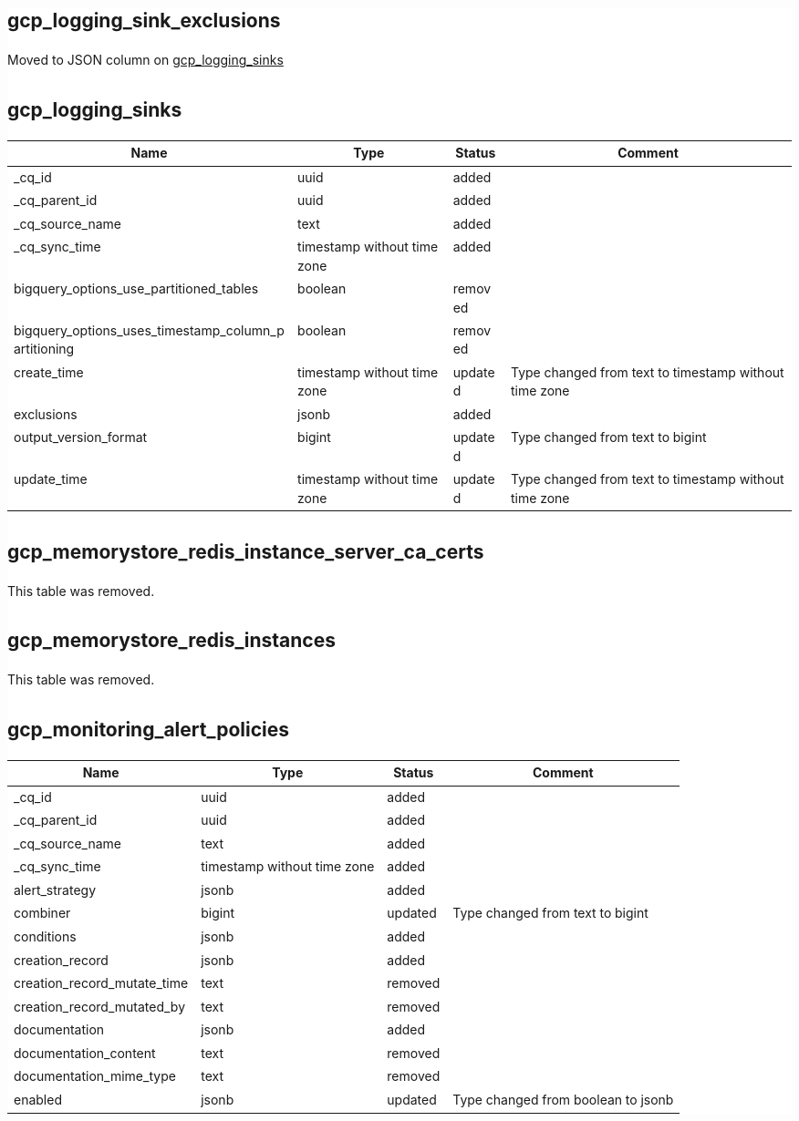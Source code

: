 ## gcp_logging_sink_exclusions
Moved to JSON column on [gcp_logging_sinks](#gcp_logging_sinks)


## gcp_logging_sinks

| Name          | Type          | Status | Comment
| ------------- | ------------- | --------------- | ---------------
|_cq_id|uuid|added|
|_cq_parent_id|uuid|added|
|_cq_source_name|text|added|
|_cq_sync_time|timestamp without time zone|added|
|bigquery_options_use_partitioned_tables|boolean|removed|
|bigquery_options_uses_timestamp_column_partitioning|boolean|removed|
|create_time|timestamp without time zone|updated|Type changed from text to timestamp without time zone
|exclusions|jsonb|added|
|output_version_format|bigint|updated|Type changed from text to bigint
|update_time|timestamp without time zone|updated|Type changed from text to timestamp without time zone

## gcp_memorystore_redis_instance_server_ca_certs
This table was removed.


## gcp_memorystore_redis_instances
This table was removed.


## gcp_monitoring_alert_policies

| Name          | Type          | Status | Comment
| ------------- | ------------- | --------------- | ---------------
|_cq_id|uuid|added|
|_cq_parent_id|uuid|added|
|_cq_source_name|text|added|
|_cq_sync_time|timestamp without time zone|added|
|alert_strategy|jsonb|added|
|combiner|bigint|updated|Type changed from text to bigint
|conditions|jsonb|added|
|creation_record|jsonb|added|
|creation_record_mutate_time|text|removed|
|creation_record_mutated_by|text|removed|
|documentation|jsonb|added|
|documentation_content|text|removed|
|documentation_mime_type|text|removed|
|enabled|jsonb|updated|Type changed from boolean to jsonb